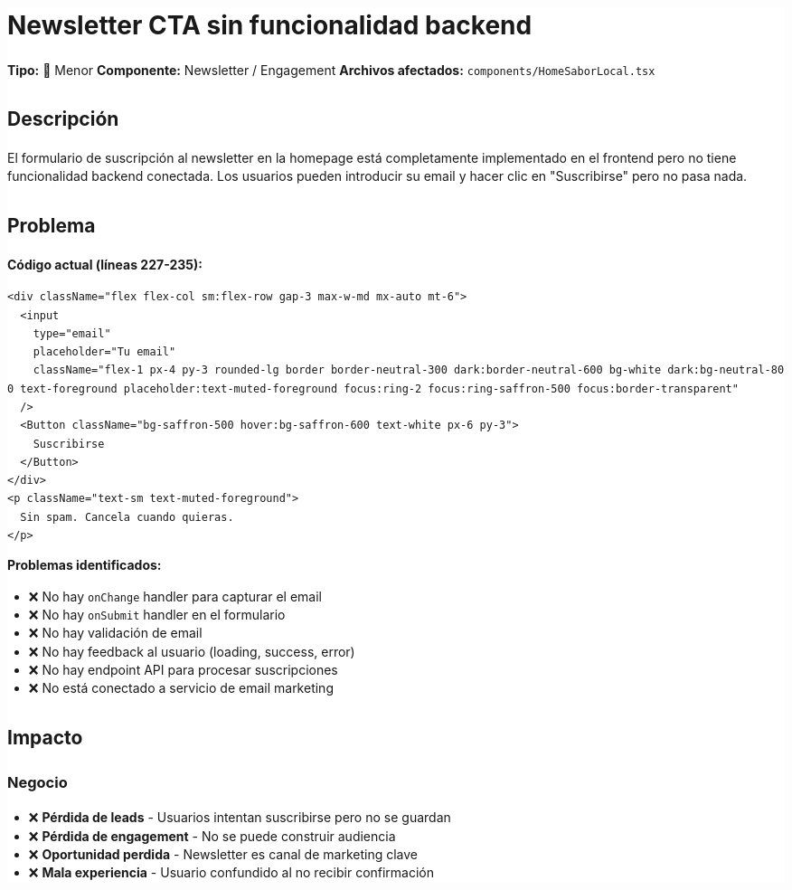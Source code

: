 # Newsletter CTA sin funcionalidad backend

**Tipo:** 🔵 Menor
**Componente:** Newsletter / Engagement
**Archivos afectados:** `components/HomeSaborLocal.tsx`

## Descripción

El formulario de suscripción al newsletter en la homepage está completamente implementado en el frontend pero no tiene funcionalidad backend conectada. Los usuarios pueden introducir su email y hacer clic en "Suscribirse" pero no pasa nada.

## Problema

**Código actual (líneas 227-235):**

```tsx
<div className="flex flex-col sm:flex-row gap-3 max-w-md mx-auto mt-6">
  <input
    type="email"
    placeholder="Tu email"
    className="flex-1 px-4 py-3 rounded-lg border border-neutral-300 dark:border-neutral-600 bg-white dark:bg-neutral-800 text-foreground placeholder:text-muted-foreground focus:ring-2 focus:ring-saffron-500 focus:border-transparent"
  />
  <Button className="bg-saffron-500 hover:bg-saffron-600 text-white px-6 py-3">
    Suscribirse
  </Button>
</div>
<p className="text-sm text-muted-foreground">
  Sin spam. Cancela cuando quieras.
</p>
```

**Problemas identificados:**
- ❌ No hay `onChange` handler para capturar el email
- ❌ No hay `onSubmit` handler en el formulario
- ❌ No hay validación de email
- ❌ No hay feedback al usuario (loading, success, error)
- ❌ No hay endpoint API para procesar suscripciones
- ❌ No está conectado a servicio de email marketing

## Impacto

### Negocio
- ❌ **Pérdida de leads** - Usuarios intentan suscribirse pero no se guardan
- ❌ **Pérdida de engagement** - No se puede construir audiencia
- ❌ **Oportunidad perdida** - Newsletter es canal de marketing clave
- ❌ **Mala experiencia** - Usuario confundido al no recibir confirmación
